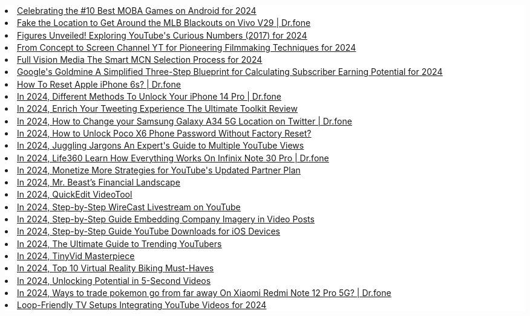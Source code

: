 <li><a href="https://screen-video-capture.techidaily.com/celebrating-the-10-best-moba-games-on-android-for-2024/"><u>Celebrating the #10 Best MOBA Games on Android for 2024</u></a></li>
<li><a href="https://fake-location.techidaily.com/fake-the-location-to-get-around-the-mlb-blackouts-on-vivo-v29-drfone-by-drfone-virtual-android/"><u>Fake the Location to Get Around the MLB Blackouts on Vivo V29 | Dr.fone</u></a></li>
<li><a href="https://youtube-help.techidaily.com/figures-unveiled-exploring-youtubes-curious-numbers-2017-for-2024/"><u>Figures Unveiled! Exploring YouTube's Curious Numbers (2017) for 2024</u></a></li>
<li><a href="https://youtube-help.techidaily.com/from-concept-to-screen-channel-yt-for-pioneering-filmmaking-techniques-for-2024/"><u>From Concept to Screen  Channel YT for Pioneering Filmmaking Techniques for 2024</u></a></li>
<li><a href="https://youtube-help.techidaily.com/full-vision-media-the-smart-mcn-selection-process-for-2024/"><u>Full Vision Media  The Smart MCN Selection Process for 2024</u></a></li>
<li><a href="https://youtube-help.techidaily.com/googles-goldmine-a-simplified-three-step-blueprint-for-calculating-subscriber-earning-potential-for-2024/"><u>Google's Goldmine  A Simplified Three-Step Blueprint for Calculating Subscriber Earning Potential for 2024</u></a></li>
<li><a href="https://techidaily.com/how-to-reset-apple-iphone-6s-drfone-by-drfone-ios-system-repair-ios-system-repair/"><u>How To Reset Apple iPhone 6s? | Dr.fone</u></a></li>
<li><a href="https://iphone-unlock.techidaily.com/in-2024-different-methods-to-unlock-your-iphone-14-pro-drfone-by-drfone-ios/"><u>In 2024, Different Methods To Unlock Your iPhone 14 Pro | Dr.fone</u></a></li>
<li><a href="https://twitter-videos.techidaily.com/in-2024-enrich-your-tweeting-experience-the-ultimate-toolkit-review/"><u>In 2024, Enrich Your Tweeting Experience  The Ultimate Toolkit Review</u></a></li>
<li><a href="https://location-social.techidaily.com/in-2024-how-to-change-your-samsung-galaxy-a34-5g-location-on-twitter-drfone-by-drfone-virtual-android/"><u>In 2024, How to Change your Samsung Galaxy A34 5G Location on Twitter | Dr.fone</u></a></li>
<li><a href="https://easy-unlock-android.techidaily.com/in-2024-how-to-unlock-poco-x6-phone-password-without-factory-reset-by-drfone-android/"><u>In 2024, How to Unlock Poco X6 Phone Password Without Factory Reset?</u></a></li>
<li><a href="https://youtube-help.techidaily.com/in-2024-juggling-jargons-an-experts-guide-to-multiple-youtube-views/"><u>In 2024, Juggling Jargons  An Expert's Guide to Multiple YouTube Views</u></a></li>
<li><a href="https://phone-solutions.techidaily.com/in-2024-life360-learn-how-everything-works-on-infinix-note-30-pro-drfone-by-drfone-virtual-android/"><u>In 2024, Life360 Learn How Everything Works On Infinix Note 30 Pro | Dr.fone</u></a></li>
<li><a href="https://youtube-help.techidaily.com/in-2024-monetize-more-strategies-for-youtubes-updated-partner-plan/"><u>In 2024, Monetize More  Strategies for YouTube's Updated Partner Plan</u></a></li>
<li><a href="https://youtube-help.techidaily.com/in-2024-mr-beasts-financial-landscape/"><u>In 2024, Mr. Beast’s Financial Landscape</u></a></li>
<li><a href="https://youtube-help.techidaily.com/in-2024-quickedit-videotool/"><u>In 2024, QuickEdit VideoTool</u></a></li>
<li><a href="https://youtube-help.techidaily.com/in-2024-step-by-step-wirecast-livestream-on-youtube/"><u>In 2024, Step-by-Step  WireCast Livestream on YouTube</u></a></li>
<li><a href="https://youtube-help.techidaily.com/in-2024-step-by-step-guide-embedding-company-imagery-in-video-posts/"><u>In 2024, Step-by-Step Guide  Embedding Company Imagery in Video Posts</u></a></li>
<li><a href="https://youtube-help.techidaily.com/in-2024-step-by-step-guide-youtube-downloads-for-ios-devices/"><u>In 2024, Step-by-Step Guide  YouTube Downloads for iOS Devices</u></a></li>
<li><a href="https://youtube-help.techidaily.com/in-2024-the-ultimate-guide-to-trending-youtubers/"><u>In 2024, The Ultimate Guide to Trending YouTubers</u></a></li>
<li><a href="https://youtube-help.techidaily.com/in-2024-tinyvid-masterpiece/"><u>In 2024, TinyVid Masterpiece</u></a></li>
<li><a href="https://some-guidance.techidaily.com/in-2024-top-10-virtual-reality-biking-must-haves/"><u>In 2024, Top 10 Virtual Reality Biking Must-Haves</u></a></li>
<li><a href="https://youtube-help.techidaily.com/in-2024-unlocking-potential-in-5-second-videos/"><u>In 2024, Unlocking Potential in 5-Second Videos</u></a></li>
<li><a href="https://change-location.techidaily.com/in-2024-ways-to-trade-pokemon-go-from-far-away-on-xiaomi-redmi-note-12-pro-5g-drfone-by-drfone-virtual-android/"><u>In 2024, Ways to trade pokemon go from far away On Xiaomi Redmi Note 12 Pro 5G? | Dr.fone</u></a></li>
<li><a href="https://youtube-help.techidaily.com/loop-friendly-tv-setups-integrating-youtube-videos-for-2024/"><u>Loop-Friendly TV Setups  Integrating YouTube Videos for 2024</u></a></li>